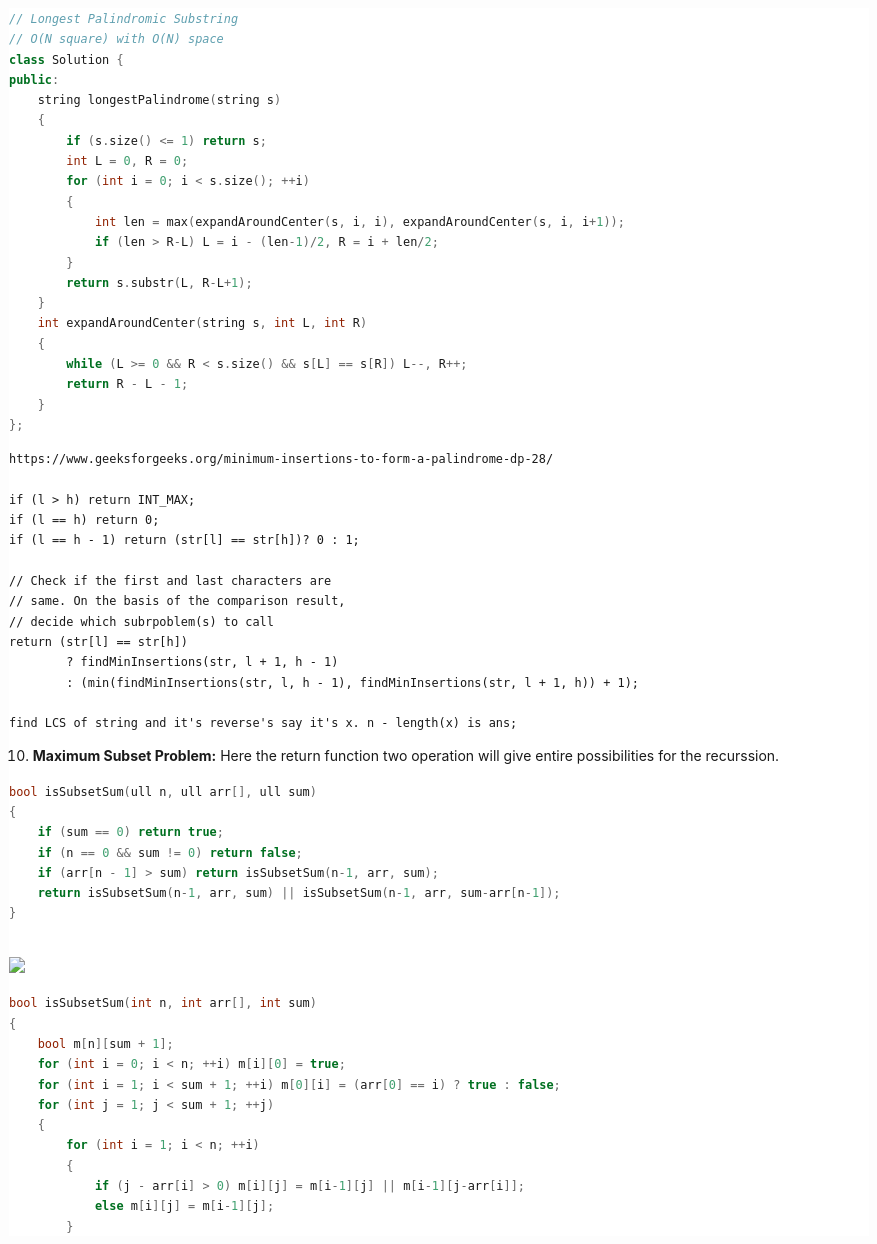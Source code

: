 ```c++
// Longest Palindromic Substring
// O(N square) with O(N) space
class Solution {
public:
    string longestPalindrome(string s)
    {
        if (s.size() <= 1) return s;
        int L = 0, R = 0;
        for (int i = 0; i < s.size(); ++i)
        {
            int len = max(expandAroundCenter(s, i, i), expandAroundCenter(s, i, i+1));
            if (len > R-L) L = i - (len-1)/2, R = i + len/2;
        }
        return s.substr(L, R-L+1);
    }
    int expandAroundCenter(string s, int L, int R)
    {
        while (L >= 0 && R < s.size() && s[L] == s[R]) L--, R++;
        return R - L - 1;
    }
};
```

```
https://www.geeksforgeeks.org/minimum-insertions-to-form-a-palindrome-dp-28/

if (l > h) return INT_MAX;
if (l == h) return 0;
if (l == h - 1) return (str[l] == str[h])? 0 : 1;

// Check if the first and last characters are
// same. On the basis of the comparison result,
// decide which subrpoblem(s) to call
return (str[l] == str[h])
        ? findMinInsertions(str, l + 1, h - 1)
        : (min(findMinInsertions(str, l, h - 1), findMinInsertions(str, l + 1, h)) + 1);

find LCS of string and it's reverse's say it's x. n - length(x) is ans;
```

10)   **Maximum Subset Problem:**
Here the return function two operation will give entire possibilities for the recurssion.
```c++
bool isSubsetSum(ull n, ull arr[], ull sum)
{
    if (sum == 0) return true;
    if (n == 0 && sum != 0) return false;
    if (arr[n - 1] > sum) return isSubsetSum(n-1, arr, sum);
    return isSubsetSum(n-1, arr, sum) || isSubsetSum(n-1, arr, sum-arr[n-1]);
}
```
<br>![](../res/subsetsum.png)<br>
```c++
bool isSubsetSum(int n, int arr[], int sum)
{
    bool m[n][sum + 1];
    for (int i = 0; i < n; ++i) m[i][0] = true;
    for (int i = 1; i < sum + 1; ++i) m[0][i] = (arr[0] == i) ? true : false;
    for (int j = 1; j < sum + 1; ++j)
    {
        for (int i = 1; i < n; ++i)
        {
            if (j - arr[i] > 0) m[i][j] = m[i-1][j] || m[i-1][j-arr[i]];
            else m[i][j] = m[i-1][j];
        }
```